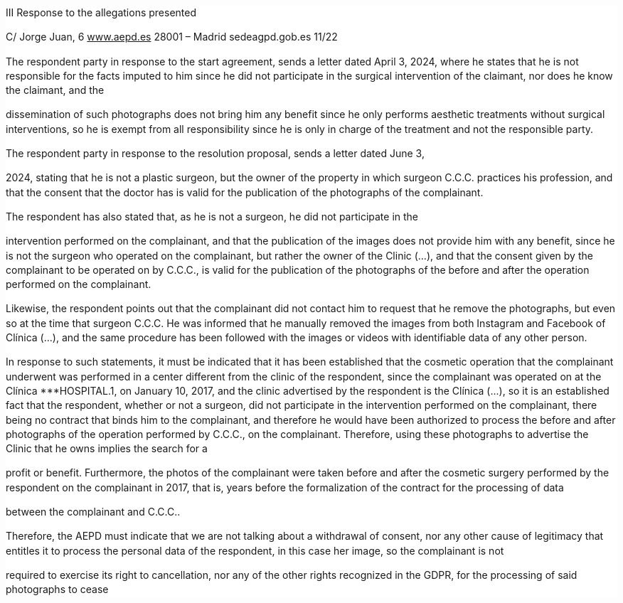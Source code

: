 III
Response to the allegations presented

C/ Jorge Juan, 6 www.aepd.es
28001 – Madrid sedeagpd.gob.es 11/22

The respondent party in response to the start agreement, sends a letter dated April 3,
2024, where he states that he is not responsible for the facts imputed to him since he did not
participate in the surgical intervention of the claimant, nor does he know the claimant, and the

dissemination of such photographs does not bring him any benefit since he only performs
aesthetic treatments without surgical interventions, so he is
exempt from all responsibility since he is only in charge of the treatment and not the
responsible party.

The respondent party in response to the resolution proposal, sends a letter dated June 3,

2024, stating that he is not a plastic surgeon, but the owner of the property
in which surgeon C.C.C. practices his profession, and that the consent that the doctor has is valid for the publication of the photographs of the complainant.

The respondent has also stated that, as he is not a surgeon, he did not participate in the

intervention performed on the complainant, and that the publication of the
images does not provide him with any benefit, since he is not the surgeon who operated on the
complainant, but rather the owner of the Clinic (…), and that the consent given by the
complainant to be operated on by C.C.C., is valid for the publication of the
photographs of the before and after the operation performed on the complainant.

Likewise, the respondent points out that the complainant did not contact him
to request that he remove the photographs, but even so at the time that surgeon
C.C.C. He was informed that he manually removed the images from both Instagram and
Facebook of Clínica (...), and the same procedure has been followed with the images or
videos with identifiable data of any other person.

In response to such statements, it must be indicated that it has been established that the
cosmetic operation that the complainant underwent was performed in a center
different from the clinic of the respondent, since the complainant was operated on at the
Clínica \*\*\*HOSPITAL.1, on January 10, 2017, and the clinic advertised by the
respondent is the Clínica (...), so it is an established fact that the respondent, whether
or not a surgeon, did not participate in the intervention performed on the complainant, there
being no contract that binds him to the complainant, and therefore he would have been
authorized to process the before and after photographs of the
operation performed by C.C.C., on the complainant. Therefore, using these photographs to advertise the Clinic that he owns implies the search for a

profit or benefit. Furthermore, the photos of the complainant were taken before and after the cosmetic surgery performed by the respondent on the complainant in 2017, that is, years before the formalization of the contract for the processing of data

between the complainant and C.C.C..

Therefore, the AEPD must indicate that we are not talking about a withdrawal of
consent, nor any other cause of legitimacy that entitles it to process the personal data of the respondent, in this case her image, so the complainant is not

required to exercise its right to cancellation, nor any of the other rights recognized in the GDPR, for the processing of said photographs to cease
